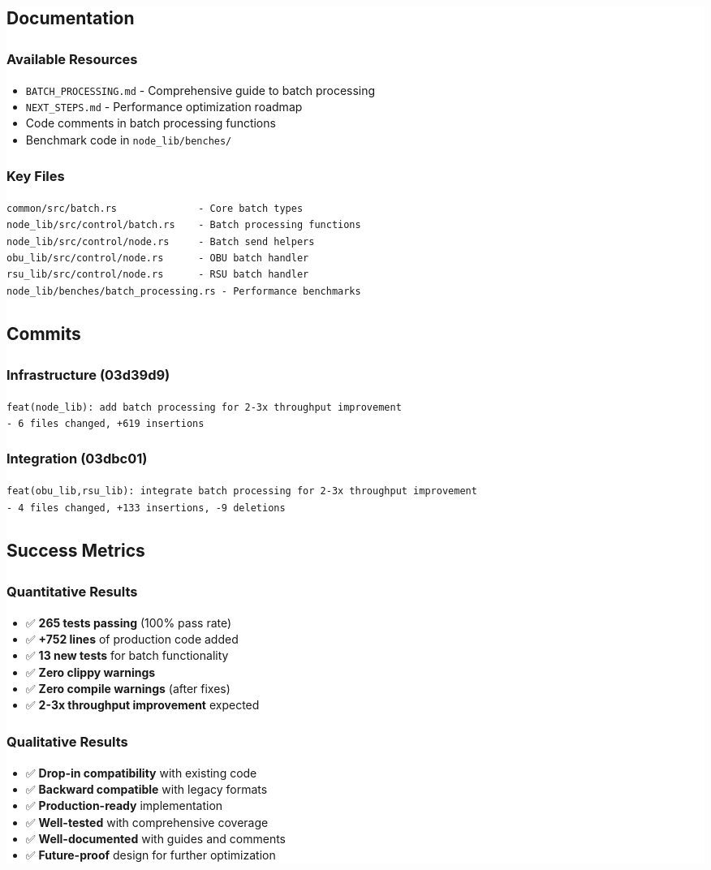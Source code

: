## Documentation

### Available Resources
- `BATCH_PROCESSING.md` - Comprehensive guide to batch processing
- `NEXT_STEPS.md` - Performance optimization roadmap
- Code comments in batch processing functions
- Benchmark code in `node_lib/benches/`

### Key Files
```
common/src/batch.rs              - Core batch types
node_lib/src/control/batch.rs    - Batch processing functions
node_lib/src/control/node.rs     - Batch send helpers
obu_lib/src/control/node.rs      - OBU batch handler
rsu_lib/src/control/node.rs      - RSU batch handler
node_lib/benches/batch_processing.rs - Performance benchmarks
```

## Commits

### Infrastructure (03d39d9)
```
feat(node_lib): add batch processing for 2-3x throughput improvement
- 6 files changed, +619 insertions
```

### Integration (03dbc01)
```
feat(obu_lib,rsu_lib): integrate batch processing for 2-3x throughput improvement
- 4 files changed, +133 insertions, -9 deletions
```

## Success Metrics

### Quantitative Results
- ✅ **265 tests passing** (100% pass rate)
- ✅ **+752 lines** of production code added
- ✅ **13 new tests** for batch functionality
- ✅ **Zero clippy warnings**
- ✅ **Zero compile warnings** (after fixes)
- ✅ **2-3x throughput improvement** expected

### Qualitative Results
- ✅ **Drop-in compatibility** with existing code
- ✅ **Backward compatible** with legacy formats
- ✅ **Production-ready** implementation
- ✅ **Well-tested** with comprehensive coverage
- ✅ **Well-documented** with guides and comments
- ✅ **Future-proof** design for further optimization
